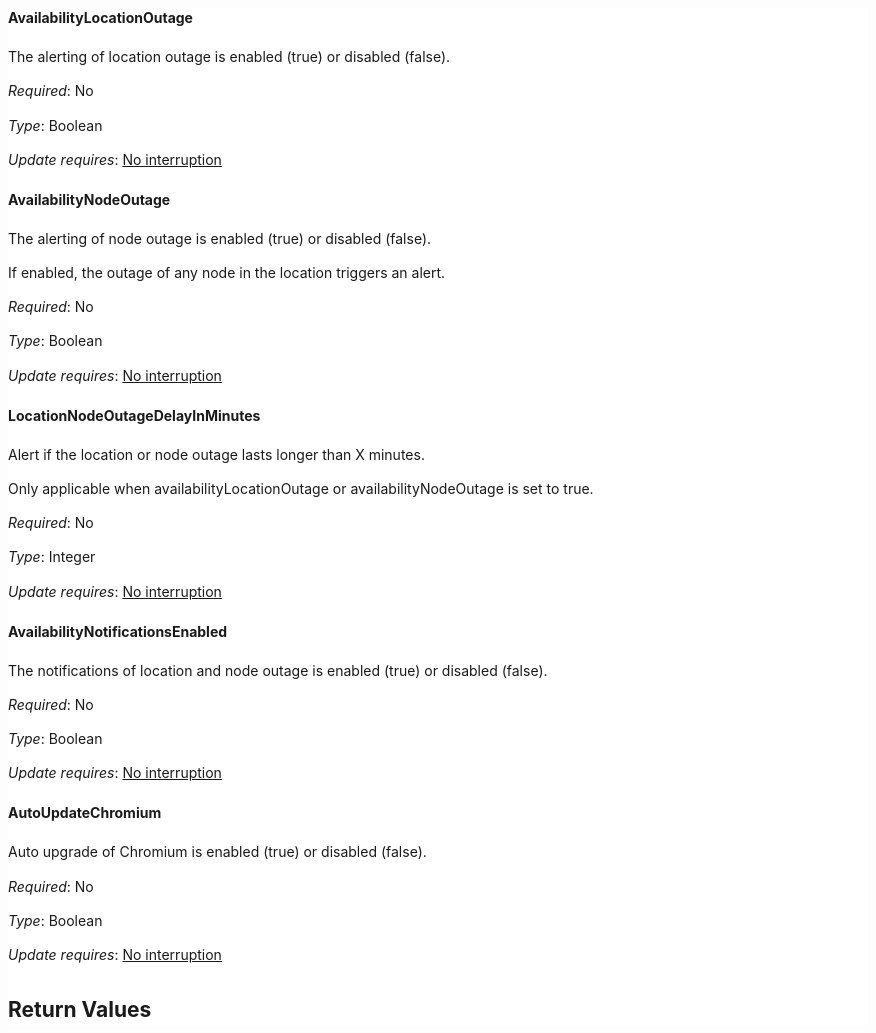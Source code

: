 #### AvailabilityLocationOutage

The alerting of location outage is enabled (true) or disabled (false).

_Required_: No

_Type_: Boolean

_Update requires_: [No interruption](https://docs.aws.amazon.com/AWSCloudFormation/latest/UserGuide/using-cfn-updating-stacks-update-behaviors.html#update-no-interrupt)

#### AvailabilityNodeOutage

The alerting of node outage is enabled (true) or disabled (false).

If enabled, the outage of any node in the location triggers an alert.

_Required_: No

_Type_: Boolean

_Update requires_: [No interruption](https://docs.aws.amazon.com/AWSCloudFormation/latest/UserGuide/using-cfn-updating-stacks-update-behaviors.html#update-no-interrupt)

#### LocationNodeOutageDelayInMinutes

Alert if the location or node outage lasts longer than X minutes.

Only applicable when availabilityLocationOutage or availabilityNodeOutage is set to true.

_Required_: No

_Type_: Integer

_Update requires_: [No interruption](https://docs.aws.amazon.com/AWSCloudFormation/latest/UserGuide/using-cfn-updating-stacks-update-behaviors.html#update-no-interrupt)

#### AvailabilityNotificationsEnabled

The notifications of location and node outage is enabled (true) or disabled (false).

_Required_: No

_Type_: Boolean

_Update requires_: [No interruption](https://docs.aws.amazon.com/AWSCloudFormation/latest/UserGuide/using-cfn-updating-stacks-update-behaviors.html#update-no-interrupt)

#### AutoUpdateChromium

Auto upgrade of Chromium is enabled (true) or disabled (false).

_Required_: No

_Type_: Boolean

_Update requires_: [No interruption](https://docs.aws.amazon.com/AWSCloudFormation/latest/UserGuide/using-cfn-updating-stacks-update-behaviors.html#update-no-interrupt)

## Return Values
